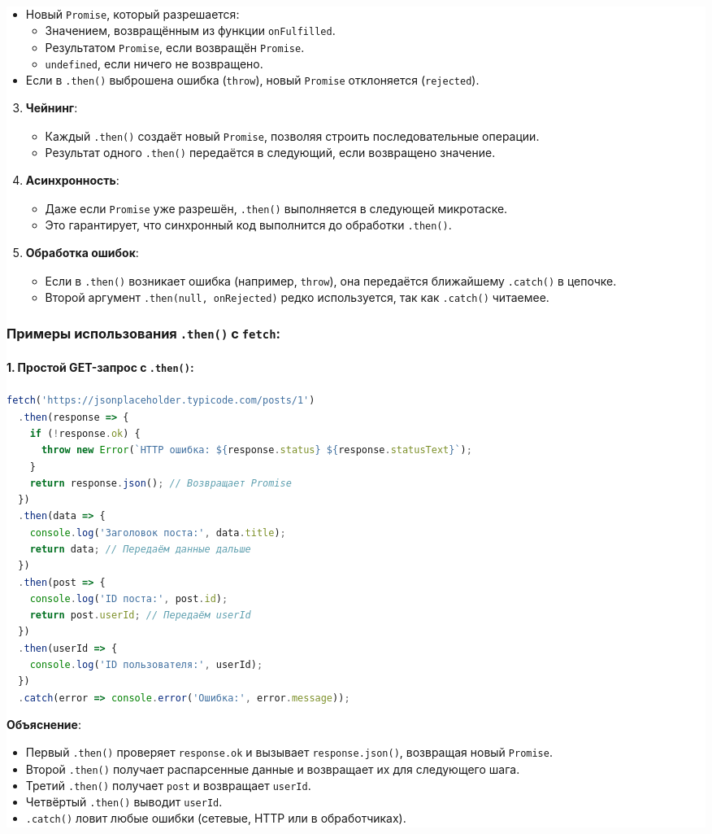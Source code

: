    - Новый `Promise`, который разрешается:
     - Значением, возвращённым из функции `onFulfilled`.
     - Результатом `Promise`, если возвращён `Promise`.
     - `undefined`, если ничего не возвращено.
   - Если в `.then()` выброшена ошибка (`throw`), новый `Promise` отклоняется (`rejected`).

3. **Чейнинг**:

   - Каждый `.then()` создаёт новый `Promise`, позволяя строить последовательные операции.
   - Результат одного `.then()` передаётся в следующий, если возвращено значение.

4. **Асинхронность**:

   - Даже если `Promise` уже разрешён, `.then()` выполняется в следующей микротаске.
   - Это гарантирует, что синхронный код выполнится до обработки `.then()`.

5. **Обработка ошибок**:

   - Если в `.then()` возникает ошибка (например, `throw`), она передаётся ближайшему `.catch()` в цепочке.
   - Второй аргумент `.then(null, onRejected)` редко используется, так как `.catch()` читаемее.

### Примеры использования `.then()` с `fetch`:

#### 1. Простой GET-запрос с `.then()`:

```javascript
fetch('https://jsonplaceholder.typicode.com/posts/1')
  .then(response => {
    if (!response.ok) {
      throw new Error(`HTTP ошибка: ${response.status} ${response.statusText}`);
    }
    return response.json(); // Возвращает Promise
  })
  .then(data => {
    console.log('Заголовок поста:', data.title);
    return data; // Передаём данные дальше
  })
  .then(post => {
    console.log('ID поста:', post.id);
    return post.userId; // Передаём userId
  })
  .then(userId => {
    console.log('ID пользователя:', userId);
  })
  .catch(error => console.error('Ошибка:', error.message));
```

**Объяснение**:
- Первый `.then()` проверяет `response.ok` и вызывает `response.json()`, возвращая новый `Promise`.
- Второй `.then()` получает распарсенные данные и возвращает их для следующего шага.
- Третий `.then()` получает `post` и возвращает `userId`.
- Четвёртый `.then()` выводит `userId`.
- `.catch()` ловит любые ошибки (сетевые, HTTP или в обработчиках).
